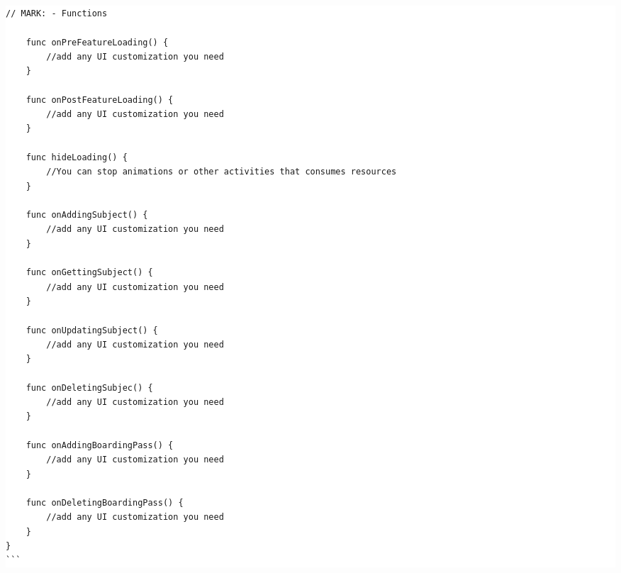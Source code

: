     // MARK: - Functions

        func onPreFeatureLoading() {
            //add any UI customization you need
        }
    
        func onPostFeatureLoading() {
            //add any UI customization you need
        }
        
        func hideLoading() {
            //You can stop animations or other activities that consumes resources 
        }
        
        func onAddingSubject() {
            //add any UI customization you need
        }
    
        func onGettingSubject() {
            //add any UI customization you need
        }
    
        func onUpdatingSubject() {
            //add any UI customization you need
        }
    
        func onDeletingSubjec() {
            //add any UI customization you need
        }
    
        func onAddingBoardingPass() {
            //add any UI customization you need
        }
    
        func onDeletingBoardingPass() {
            //add any UI customization you need
        }
    }
    ```